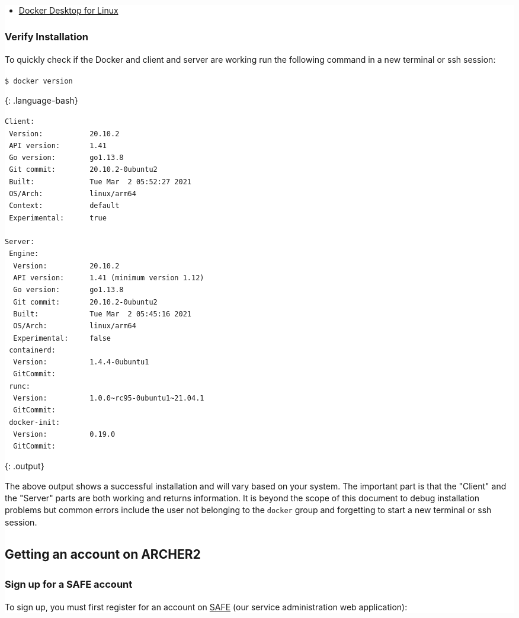  - [Docker Desktop for Linux](https://docs.docker.com/desktop/install/linux-install/)

### Verify Installation

To quickly check if the Docker and client and server are working run the following command in a new terminal or ssh session:
~~~
$ docker version
~~~
{: .language-bash}
~~~
Client:
 Version:           20.10.2
 API version:       1.41
 Go version:        go1.13.8
 Git commit:        20.10.2-0ubuntu2
 Built:             Tue Mar  2 05:52:27 2021
 OS/Arch:           linux/arm64
 Context:           default
 Experimental:      true

Server:
 Engine:
  Version:          20.10.2
  API version:      1.41 (minimum version 1.12)
  Go version:       go1.13.8
  Git commit:       20.10.2-0ubuntu2
  Built:            Tue Mar  2 05:45:16 2021
  OS/Arch:          linux/arm64
  Experimental:     false
 containerd:
  Version:          1.4.4-0ubuntu1
  GitCommit:        
 runc:
  Version:          1.0.0~rc95-0ubuntu1~21.04.1
  GitCommit:        
 docker-init:
  Version:          0.19.0
  GitCommit:        
~~~
{: .output}

The above output shows a successful installation and will vary based on your system.  The important part is that the "Client" and the "Server" parts are both working and returns information.  It is beyond the scope of this document to debug installation problems but common errors include the user not belonging to the `docker` group and forgetting to start a new terminal or ssh session.

## Getting an account on ARCHER2

### Sign up for a SAFE account

To sign up, you must first register for an account on [SAFE](https://safe.epcc.ed.ac.uk/) (our service administration web application):
